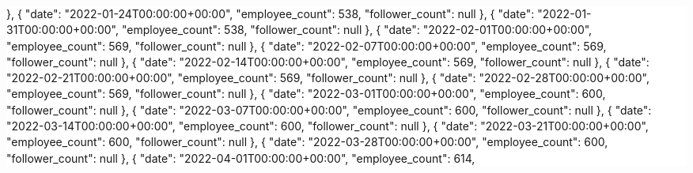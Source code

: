 },
{
"date": "2022-01-24T00:00:00+00:00",
"employee\_count": 538,
"follower\_count": null
},
{
"date": "2022-01-31T00:00:00+00:00",
"employee\_count": 538,
"follower\_count": null
},
{
"date": "2022-02-01T00:00:00+00:00",
"employee\_count": 569,
"follower\_count": null
},
{
"date": "2022-02-07T00:00:00+00:00",
"employee\_count": 569,
"follower\_count": null
},
{
"date": "2022-02-14T00:00:00+00:00",
"employee\_count": 569,
"follower\_count": null
},
{
"date": "2022-02-21T00:00:00+00:00",
"employee\_count": 569,
"follower\_count": null
},
{
"date": "2022-02-28T00:00:00+00:00",
"employee\_count": 569,
"follower\_count": null
},
{
"date": "2022-03-01T00:00:00+00:00",
"employee\_count": 600,
"follower\_count": null
},
{
"date": "2022-03-07T00:00:00+00:00",
"employee\_count": 600,
"follower\_count": null
},
{
"date": "2022-03-14T00:00:00+00:00",
"employee\_count": 600,
"follower\_count": null
},
{
"date": "2022-03-21T00:00:00+00:00",
"employee\_count": 600,
"follower\_count": null
},
{
"date": "2022-03-28T00:00:00+00:00",
"employee\_count": 600,
"follower\_count": null
},
{
"date": "2022-04-01T00:00:00+00:00",
"employee\_count": 614,